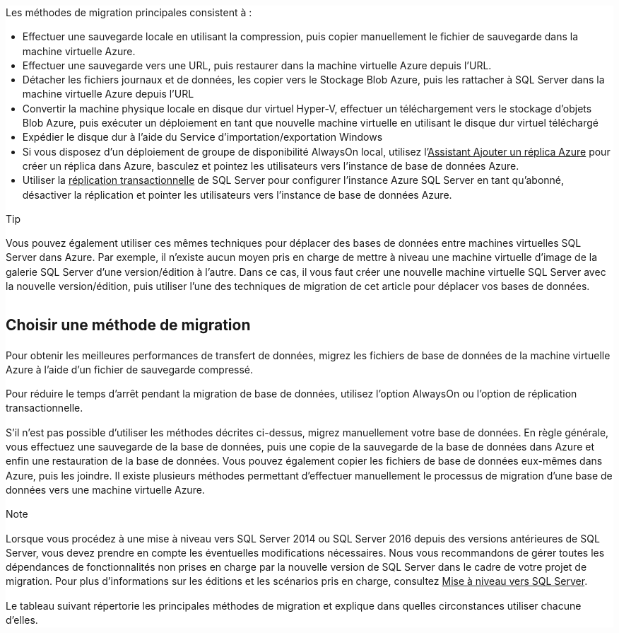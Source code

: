 Les méthodes de migration principales consistent à :

* Effectuer une sauvegarde locale en utilisant la compression, puis copier manuellement le fichier de sauvegarde dans la machine virtuelle Azure.
* Effectuer une sauvegarde vers une URL, puis restaurer dans la machine virtuelle Azure depuis l’URL.
* Détacher les fichiers journaux et de données, les copier vers le Stockage Blob Azure, puis les rattacher à SQL Server dans la machine virtuelle Azure depuis l’URL
* Convertir la machine physique locale en disque dur virtuel Hyper-V, effectuer un téléchargement vers le stockage d’objets Blob Azure, puis exécuter un déploiement en tant que nouvelle machine virtuelle en utilisant le disque dur virtuel téléchargé
* Expédier le disque dur à l’aide du Service d’importation/exportation Windows
* Si vous disposez d’un déploiement de groupe de disponibilité AlwaysOn local, utilisez l’[Assistant Ajouter un réplica Azure](/previous-versions/azure/virtual-machines/windows/sqlclassic/virtual-machines-windows-classic-sql-onprem-availability) pour créer un réplica dans Azure, basculez et pointez les utilisateurs vers l’instance de base de données Azure.
* Utiliser la [réplication transactionnelle](/sql/relational-databases/replication/transactional/transactional-replication) de SQL Server pour configurer l’instance Azure SQL Server en tant qu’abonné, désactiver la réplication et pointer les utilisateurs vers l’instance de base de données Azure.

> [!TIP]
> Vous pouvez également utiliser ces mêmes techniques pour déplacer des bases de données entre machines virtuelles SQL Server dans Azure. Par exemple, il n’existe aucun moyen pris en charge de mettre à niveau une machine virtuelle d’image de la galerie SQL Server d’une version/édition à l’autre. Dans ce cas, il vous faut créer une nouvelle machine virtuelle SQL Server avec la nouvelle version/édition, puis utiliser l’une des techniques de migration de cet article pour déplacer vos bases de données. 

## <a name="choose-a-migration-method"></a>Choisir une méthode de migration

Pour obtenir les meilleures performances de transfert de données, migrez les fichiers de base de données de la machine virtuelle Azure à l’aide d’un fichier de sauvegarde compressé.

Pour réduire le temps d’arrêt pendant la migration de base de données, utilisez l’option AlwaysOn ou l’option de réplication transactionnelle.

S’il n’est pas possible d’utiliser les méthodes décrites ci-dessus, migrez manuellement votre base de données. En règle générale, vous effectuez une sauvegarde de la base de données, puis une copie de la sauvegarde de la base de données dans Azure et enfin une restauration de la base de données. Vous pouvez également copier les fichiers de base de données eux-mêmes dans Azure, puis les joindre. Il existe plusieurs méthodes permettant d’effectuer manuellement le processus de migration d’une base de données vers une machine virtuelle Azure.

> [!NOTE]
> Lorsque vous procédez à une mise à niveau vers SQL Server 2014 ou SQL Server 2016 depuis des versions antérieures de SQL Server, vous devez prendre en compte les éventuelles modifications nécessaires. Nous vous recommandons de gérer toutes les dépendances de fonctionnalités non prises en charge par la nouvelle version de SQL Server dans le cadre de votre projet de migration. Pour plus d’informations sur les éditions et les scénarios pris en charge, consultez [Mise à niveau vers SQL Server](/sql/database-engine/install-windows/upgrade-sql-server).

Le tableau suivant répertorie les principales méthodes de migration et explique dans quelles circonstances utiliser chacune d’elles.
